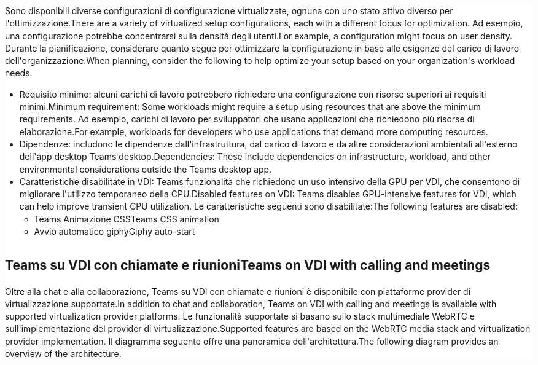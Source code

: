 <span data-ttu-id="a3fff-253">Sono disponibili diverse configurazioni di configurazione virtualizzate, ognuna con uno stato attivo diverso per l'ottimizzazione.</span><span class="sxs-lookup"><span data-stu-id="a3fff-253">There are a variety of virtualized setup configurations, each with a different focus for optimization.</span></span> <span data-ttu-id="a3fff-254">Ad esempio, una configurazione potrebbe concentrarsi sulla densità degli utenti.</span><span class="sxs-lookup"><span data-stu-id="a3fff-254">For example, a configuration might focus on user density.</span></span> <span data-ttu-id="a3fff-255">Durante la pianificazione, considerare quanto segue per ottimizzare la configurazione in base alle esigenze del carico di lavoro dell'organizzazione.</span><span class="sxs-lookup"><span data-stu-id="a3fff-255">When planning, consider the following to help optimize your setup based on your organization's workload needs.</span></span>

- <span data-ttu-id="a3fff-256">Requisito minimo: alcuni carichi di lavoro potrebbero richiedere una configurazione con risorse superiori ai requisiti minimi.</span><span class="sxs-lookup"><span data-stu-id="a3fff-256">Minimum requirement: Some workloads might require a setup using resources that are above the minimum requirements.</span></span> <span data-ttu-id="a3fff-257">Ad esempio, carichi di lavoro per sviluppatori che usano applicazioni che richiedono più risorse di elaborazione.</span><span class="sxs-lookup"><span data-stu-id="a3fff-257">For example, workloads for developers who use applications that demand more computing resources.</span></span>
- <span data-ttu-id="a3fff-258">Dipendenze: includono le dipendenze dall'infrastruttura, dal carico di lavoro e da altre considerazioni ambientali all'esterno dell'app desktop Teams desktop.</span><span class="sxs-lookup"><span data-stu-id="a3fff-258">Dependencies: These include dependencies on infrastructure, workload, and other environmental considerations outside the Teams desktop app.</span></span>
- <span data-ttu-id="a3fff-259">Caratteristiche disabilitate in VDI: Teams funzionalità che richiedono un uso intensivo della GPU per VDI, che consentono di migliorare l'utilizzo temporaneo della CPU.</span><span class="sxs-lookup"><span data-stu-id="a3fff-259">Disabled features on VDI: Teams disables GPU-intensive features for VDI, which can help improve transient CPU utilization.</span></span> <span data-ttu-id="a3fff-260">Le caratteristiche seguenti sono disabilitate:</span><span class="sxs-lookup"><span data-stu-id="a3fff-260">The following features are disabled:</span></span>
    - <span data-ttu-id="a3fff-261">Teams Animazione CSS</span><span class="sxs-lookup"><span data-stu-id="a3fff-261">Teams CSS animation</span></span>
    - <span data-ttu-id="a3fff-262">Avvio automatico giphy</span><span class="sxs-lookup"><span data-stu-id="a3fff-262">Giphy auto-start</span></span>

## <a name="teams-on-vdi-with-calling-and-meetings"></a><span data-ttu-id="a3fff-263">Teams su VDI con chiamate e riunioni</span><span class="sxs-lookup"><span data-stu-id="a3fff-263">Teams on VDI with calling and meetings</span></span>

<span data-ttu-id="a3fff-264">Oltre alla chat e alla collaborazione, Teams su VDI con chiamate e riunioni è disponibile con piattaforme provider di virtualizzazione supportate.</span><span class="sxs-lookup"><span data-stu-id="a3fff-264">In addition to chat and collaboration, Teams on VDI with calling and meetings is available with supported virtualization provider platforms.</span></span> <span data-ttu-id="a3fff-265">Le funzionalità supportate si basano sullo stack multimediale WebRTC e sull'implementazione del provider di virtualizzazione.</span><span class="sxs-lookup"><span data-stu-id="a3fff-265">Supported features are based on the WebRTC media stack and virtualization provider implementation.</span></span> <span data-ttu-id="a3fff-266">Il diagramma seguente offre una panoramica dell'architettura.</span><span class="sxs-lookup"><span data-stu-id="a3fff-266">The following diagram provides an overview of the architecture.</span></span>
